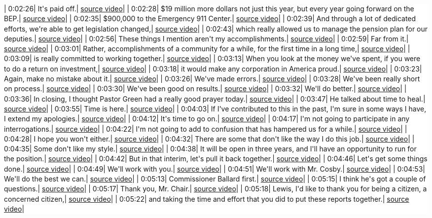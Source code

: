 | 0:02:26| It's paid off.| [source video](https://archive.org/details/cocom070827part2?start=146)|
| 0:02:28| $19 million more dollars not just this year, but every year going forward on the BEP.| [source video](https://archive.org/details/cocom070827part2?start=148)|
| 0:02:35| $900,000 to the Emergency 911 Center.| [source video](https://archive.org/details/cocom070827part2?start=155)|
| 0:02:39| And through a lot of dedicated efforts, we're able to get legislation changed,| [source video](https://archive.org/details/cocom070827part2?start=159)|
| 0:02:43| which really allowed us to manage the pension plan for our deputies.| [source video](https://archive.org/details/cocom070827part2?start=163)|
| 0:02:56| These things I mention aren't my accomplishments.| [source video](https://archive.org/details/cocom070827part2?start=176)|
| 0:02:59| Far from it.| [source video](https://archive.org/details/cocom070827part2?start=179)|
| 0:03:01| Rather, accomplishments of a community for a while, for the first time in a long time,| [source video](https://archive.org/details/cocom070827part2?start=181)|
| 0:03:09| is really committed to working together.| [source video](https://archive.org/details/cocom070827part2?start=189)|
| 0:03:13| When you look at the money we've spent, if you were to do a return on investment,| [source video](https://archive.org/details/cocom070827part2?start=193)|
| 0:03:18| it would make any corporation in America proud.| [source video](https://archive.org/details/cocom070827part2?start=198)|
| 0:03:23| Again, make no mistake about it.| [source video](https://archive.org/details/cocom070827part2?start=203)|
| 0:03:26| We've made errors.| [source video](https://archive.org/details/cocom070827part2?start=206)|
| 0:03:28| We've been really short on process.| [source video](https://archive.org/details/cocom070827part2?start=208)|
| 0:03:30| We've been good on results.| [source video](https://archive.org/details/cocom070827part2?start=210)|
| 0:03:32| We'll do better.| [source video](https://archive.org/details/cocom070827part2?start=212)|
| 0:03:36| In closing, I thought Pastor Green had a really good prayer today.| [source video](https://archive.org/details/cocom070827part2?start=216)|
| 0:03:47| He talked about time to heal.| [source video](https://archive.org/details/cocom070827part2?start=227)|
| 0:03:55| Time is here.| [source video](https://archive.org/details/cocom070827part2?start=235)|
| 0:04:03| If I've contributed to this in the past, I'm sure in some ways I have, I extend my apologies.| [source video](https://archive.org/details/cocom070827part2?start=243)|
| 0:04:12| It's time to go on.| [source video](https://archive.org/details/cocom070827part2?start=252)|
| 0:04:17| I'm not going to participate in any interrogations.| [source video](https://archive.org/details/cocom070827part2?start=257)|
| 0:04:22| I'm not going to add to confusion that has hampered us for a while.| [source video](https://archive.org/details/cocom070827part2?start=262)|
| 0:04:28| I hope you won't either.| [source video](https://archive.org/details/cocom070827part2?start=268)|
| 0:04:32| There are some that don't like the way I do this job.| [source video](https://archive.org/details/cocom070827part2?start=272)|
| 0:04:35| Some don't like my style.| [source video](https://archive.org/details/cocom070827part2?start=275)|
| 0:04:38| It will be open in three years, and I'll have an opportunity to run for the position.| [source video](https://archive.org/details/cocom070827part2?start=278)|
| 0:04:42| But in that interim, let's pull it back together.| [source video](https://archive.org/details/cocom070827part2?start=282)|
| 0:04:46| Let's get some things done.| [source video](https://archive.org/details/cocom070827part2?start=286)|
| 0:04:49| We'll work with you.| [source video](https://archive.org/details/cocom070827part2?start=289)|
| 0:04:51| We'll work with Mr. Cosby.| [source video](https://archive.org/details/cocom070827part2?start=291)|
| 0:04:53| We'll do the best we can.| [source video](https://archive.org/details/cocom070827part2?start=293)|
| 0:05:13| Commissioner Ballard first.| [source video](https://archive.org/details/cocom070827part2?start=313)|
| 0:05:15| I think he's got a couple of questions.| [source video](https://archive.org/details/cocom070827part2?start=315)|
| 0:05:17| Thank you, Mr. Chair.| [source video](https://archive.org/details/cocom070827part2?start=317)|
| 0:05:18| Lewis, I'd like to thank you for being a citizen, a concerned citizen,| [source video](https://archive.org/details/cocom070827part2?start=318)|
| 0:05:22| and taking the time and effort that you did to put these reports together.| [source video](https://archive.org/details/cocom070827part2?start=322)|